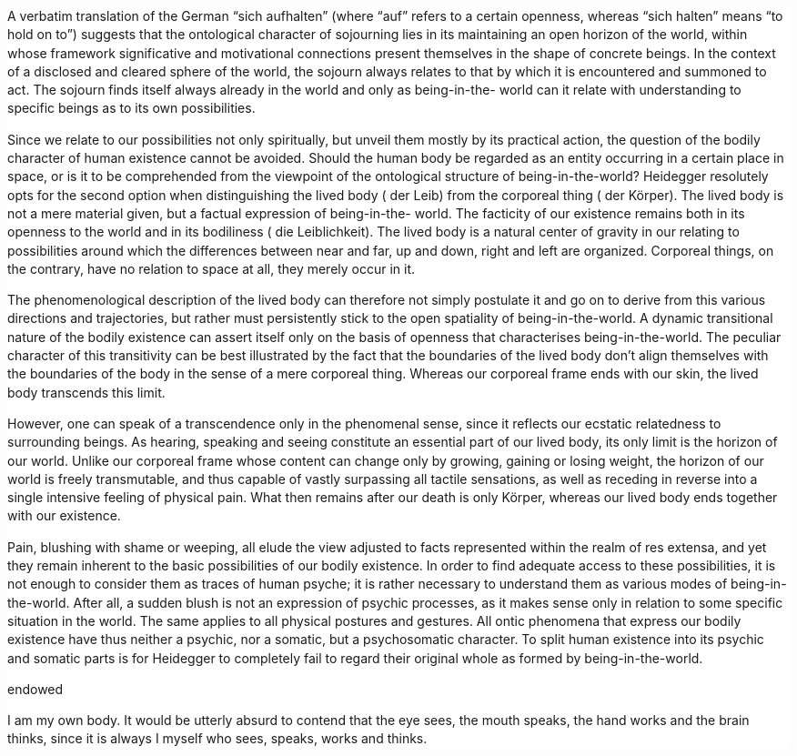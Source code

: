 
A verbatim translation of the German “sich aufhalten” (where “auf” refers to a certain openness, whereas “sich halten” means “to hold on to”) suggests that the ontological character of sojourning lies in its maintaining an open horizon of the world, within whose framework significative and motivational connections present themselves in the shape of concrete beings. In the context of a disclosed and cleared sphere of the world, the sojourn always relates to that by which it is encountered and summoned to act. The sojourn finds itself always already in the world and only as being-in-the- world can it relate with understanding to specific beings as to its own possibilities.


Since we relate to our possibilities not only spiritually, but unveil them mostly by its practical action, the question of the bodily character of human existence cannot be avoided. Should the human body be regarded as an entity occurring in a certain place in space, or is it to be comprehended from the viewpoint of the ontological structure of being-in-the-world? Heidegger resolutely opts for the second option when distinguishing the lived body ( der Leib) from the corporeal thing ( der Körper). The lived body is not a mere material given, but a factual expression of being-in-the- world. The facticity of our existence remains both in its openness to the world and in its bodiliness ( die Leiblichkeit). The lived body is a natural center of gravity in our relating to possibilities around which the differences between near and far, up and down, right and left are organized. Corporeal things, on the contrary, have no relation to space at all, they merely occur in it.


The phenomenological description of the lived body can therefore not simply postulate it and go on to derive from this various directions and trajectories, but rather must persistently stick to the open spatiality of being-in-the-world. A dynamic transitional nature of the bodily existence can assert itself only on the basis of openness that characterises being-in-the-world. The peculiar character of this transitivity can be best illustrated by the fact that the boundaries of the lived body don’t align themselves with the boundaries of the body in the sense of a mere corporeal thing. Whereas our corporeal frame ends with our skin, the lived body transcends this limit.


However, one can speak of a transcendence only in the phenomenal sense, since it reflects our ecstatic relatedness to surrounding beings. As hearing, speaking and seeing constitute an essential part of our lived body, its only limit is the horizon of our world. Unlike our corporeal frame whose content can change only by growing, gaining or losing weight, the horizon of our world is freely transmutable, and thus capable of vastly surpassing all tactile sensations, as well as receding in reverse into a single intensive feeling of physical pain. What then remains after our death is only Körper, whereas our lived body ends together with our existence.


Pain, blushing with shame or weeping, all elude the view adjusted to facts represented within the realm of res extensa, and yet they remain inherent to the basic possibilities of our bodily existence. In order to find adequate access to these possibilities, it is not enough to consider them as traces of human psyche; it is rather necessary to understand them as various modes of being-in-the-world. After all, a sudden blush is not an expression of psychic processes, as it makes sense only in relation to some specific situation in the world. The same applies to all physical postures and gestures. All ontic phenomena that express our bodily existence have thus neither a psychic, nor a somatic, but a psychosomatic character. To split human existence into its psychic and somatic parts is for Heidegger to completely fail to regard their original whole as formed by being-in-the-world.


endowed


I am my own body. It would be utterly absurd to contend that the eye sees, the mouth speaks, the hand works and the brain thinks, since it is always I myself who sees, speaks, works and thinks.
